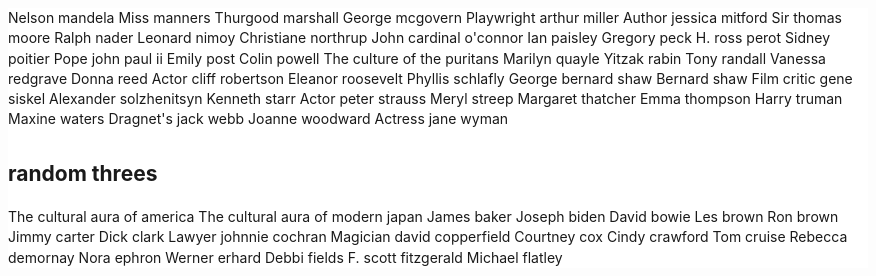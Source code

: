 Nelson mandela
Miss manners
Thurgood marshall
George mcgovern
Playwright arthur miller
Author jessica mitford
Sir thomas moore
Ralph nader
Leonard nimoy
Christiane northrup
John cardinal o'connor
Ian paisley
Gregory peck
H. ross perot
Sidney poitier
Pope john paul ii
Emily post
Colin powell
The culture of the puritans
Marilyn quayle
Yitzak rabin
Tony randall
Vanessa redgrave
Donna reed
Actor cliff robertson
Eleanor roosevelt
Phyllis schlafly
George bernard shaw
Bernard shaw
Film critic gene siskel
Alexander solzhenitsyn
Kenneth starr
Actor peter strauss
Meryl streep
Margaret thatcher
Emma thompson
Harry truman
Maxine waters
Dragnet's jack webb
Joanne woodward
Actress jane wyman

## random threes
The cultural aura of america
The cultural aura of modern japan
James baker
Joseph biden
David bowie
Les brown
Ron brown
Jimmy carter
Dick clark
Lawyer johnnie cochran
Magician david copperfield
Courtney cox
Cindy crawford
Tom cruise
Rebecca demornay
Nora ephron
Werner erhard
Debbi fields
F. scott fitzgerald
Michael flatley